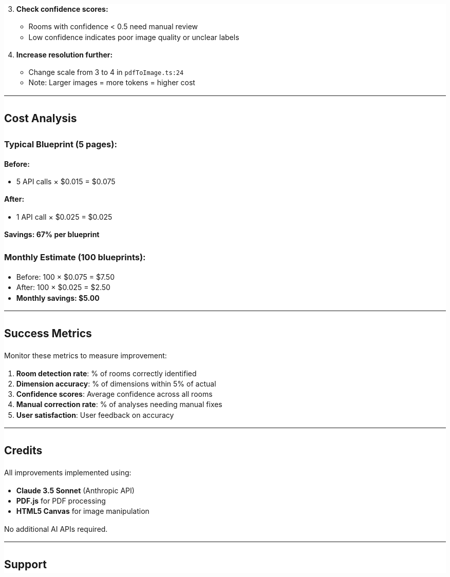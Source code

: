3. **Check confidence scores:**
   - Rooms with confidence < 0.5 need manual review
   - Low confidence indicates poor image quality or unclear labels

4. **Increase resolution further:**
   - Change scale from 3 to 4 in `pdfToImage.ts:24`
   - Note: Larger images = more tokens = higher cost

---

## Cost Analysis

### Typical Blueprint (5 pages):

**Before:**
- 5 API calls × $0.015 = $0.075

**After:**
- 1 API call × $0.025 = $0.025

**Savings: 67% per blueprint**

### Monthly Estimate (100 blueprints):
- Before: 100 × $0.075 = $7.50
- After: 100 × $0.025 = $2.50
- **Monthly savings: $5.00**

---

## Success Metrics

Monitor these metrics to measure improvement:

1. **Room detection rate**: % of rooms correctly identified
2. **Dimension accuracy**: % of dimensions within 5% of actual
3. **Confidence scores**: Average confidence across all rooms
4. **Manual correction rate**: % of analyses needing manual fixes
5. **User satisfaction**: User feedback on accuracy

---

## Credits

All improvements implemented using:
- **Claude 3.5 Sonnet** (Anthropic API)
- **PDF.js** for PDF processing
- **HTML5 Canvas** for image manipulation

No additional AI APIs required.

---

## Support
